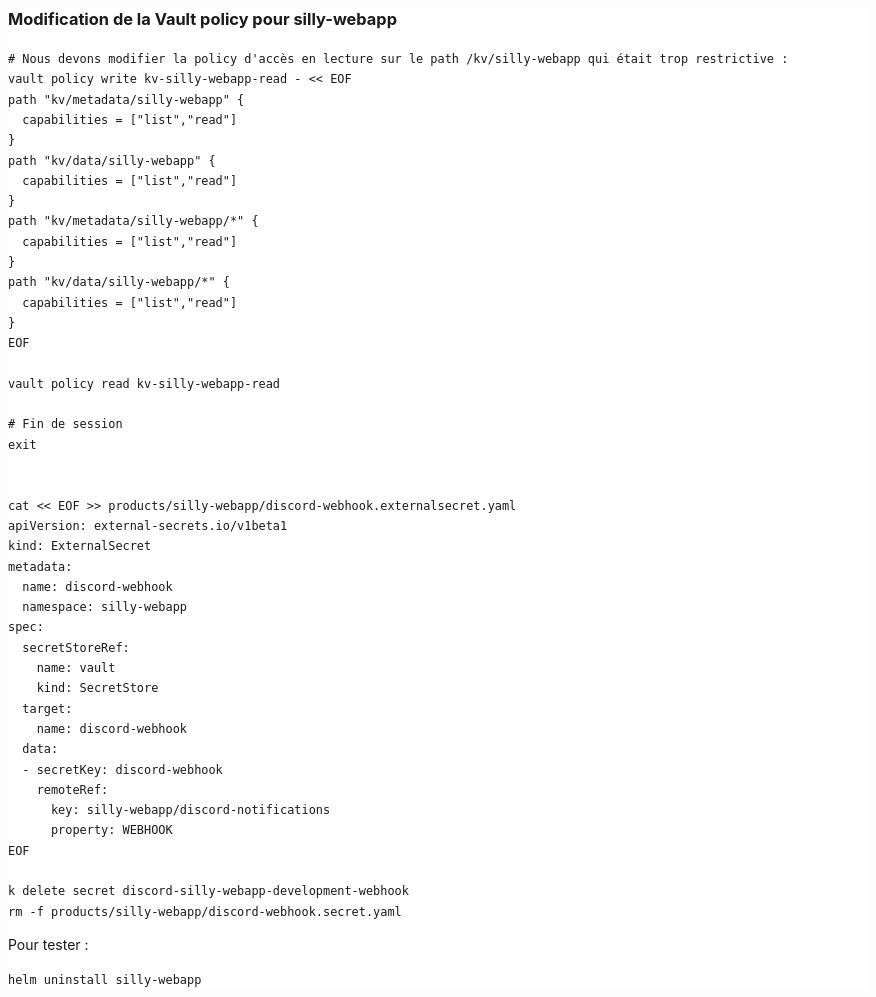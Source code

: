 
### Modification de la Vault policy pour silly-webapp

    # Nous devons modifier la policy d'accès en lecture sur le path /kv/silly-webapp qui était trop restrictive :
    vault policy write kv-silly-webapp-read - << EOF
    path "kv/metadata/silly-webapp" {
      capabilities = ["list","read"]
    }
    path "kv/data/silly-webapp" {
      capabilities = ["list","read"]
    }
    path "kv/metadata/silly-webapp/*" {
      capabilities = ["list","read"]
    }
    path "kv/data/silly-webapp/*" {
      capabilities = ["list","read"]
    }    
    EOF

    vault policy read kv-silly-webapp-read

    # Fin de session
    exit


    cat << EOF >> products/silly-webapp/discord-webhook.externalsecret.yaml
    apiVersion: external-secrets.io/v1beta1
    kind: ExternalSecret
    metadata:
      name: discord-webhook
      namespace: silly-webapp
    spec:
      secretStoreRef:
        name: vault
        kind: SecretStore
      target:
        name: discord-webhook
      data:
      - secretKey: discord-webhook
        remoteRef:
          key: silly-webapp/discord-notifications
          property: WEBHOOK
    EOF
    
    k delete secret discord-silly-webapp-development-webhook
    rm -f products/silly-webapp/discord-webhook.secret.yaml

Pour tester : 

    helm uninstall silly-webapp
